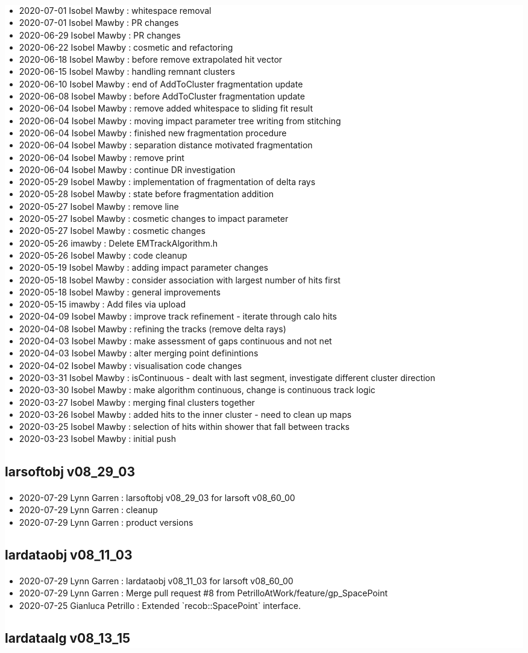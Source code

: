 -   2020-07-01 Isobel Mawby : whitespace removal
-   2020-07-01 Isobel Mawby : PR changes
-   2020-06-29 Isobel Mawby : PR changes
-   2020-06-22 Isobel Mawby : cosmetic and refactoring
-   2020-06-18 Isobel Mawby : before remove extrapolated hit vector
-   2020-06-15 Isobel Mawby : handling remnant clusters
-   2020-06-10 Isobel Mawby : end of AddToCluster fragmentation update
-   2020-06-08 Isobel Mawby : before AddToCluster fragmentation update
-   2020-06-04 Isobel Mawby : remove added whitespace to sliding fit result
-   2020-06-04 Isobel Mawby : moving impact parameter tree writing from stitching
-   2020-06-04 Isobel Mawby : finished new fragmentation procedure
-   2020-06-04 Isobel Mawby : separation distance motivated fragmentation
-   2020-06-04 Isobel Mawby : remove print
-   2020-06-04 Isobel Mawby : continue DR investigation
-   2020-05-29 Isobel Mawby : implementation of fragmentation of delta rays
-   2020-05-28 Isobel Mawby : state before fragmentation addition
-   2020-05-27 Isobel Mawby : remove line
-   2020-05-27 Isobel Mawby : cosmetic changes to impact parameter
-   2020-05-27 Isobel Mawby : cosmetic changes
-   2020-05-26 imawby : Delete EMTrackAlgorithm.h
-   2020-05-26 Isobel Mawby : code cleanup
-   2020-05-19 Isobel Mawby : adding impact parameter changes
-   2020-05-18 Isobel Mawby : consider association with largest number of hits first
-   2020-05-18 Isobel Mawby : general improvements
-   2020-05-15 imawby : Add files via upload
-   2020-04-09 Isobel Mawby : improve track refinement - iterate through calo hits
-   2020-04-08 Isobel Mawby : refining the tracks (remove delta rays)
-   2020-04-03 Isobel Mawby : make assessment of gaps continuous and not net
-   2020-04-03 Isobel Mawby : alter merging point definintions
-   2020-04-02 Isobel Mawby : visualisation code changes
-   2020-03-31 Isobel Mawby : isContinuous - dealt with last segment, investigate different cluster direction
-   2020-03-30 Isobel Mawby : make algorithm continuous, change is continuous track logic
-   2020-03-27 Isobel Mawby : merging final clusters together
-   2020-03-26 Isobel Mawby : added hits to the inner cluster - need to clean up maps
-   2020-03-25 Isobel Mawby : selection of hits within shower that fall between tracks
-   2020-03-23 Isobel Mawby : initial push

## larsoftobj v08_29_03

-   2020-07-29 Lynn Garren : larsoftobj v08_29_03 for larsoft v08_60_00
-   2020-07-29 Lynn Garren : cleanup
-   2020-07-29 Lynn Garren : product versions

## lardataobj v08_11_03

-   2020-07-29 Lynn Garren : lardataobj v08_11_03 for larsoft v08_60_00
-   2020-07-29 Lynn Garren : Merge pull request \#8 from PetrilloAtWork/feature/gp_SpacePoint
-   2020-07-25 Gianluca Petrillo : Extended \`recob::SpacePoint\` interface.

## lardataalg v08_13_15
